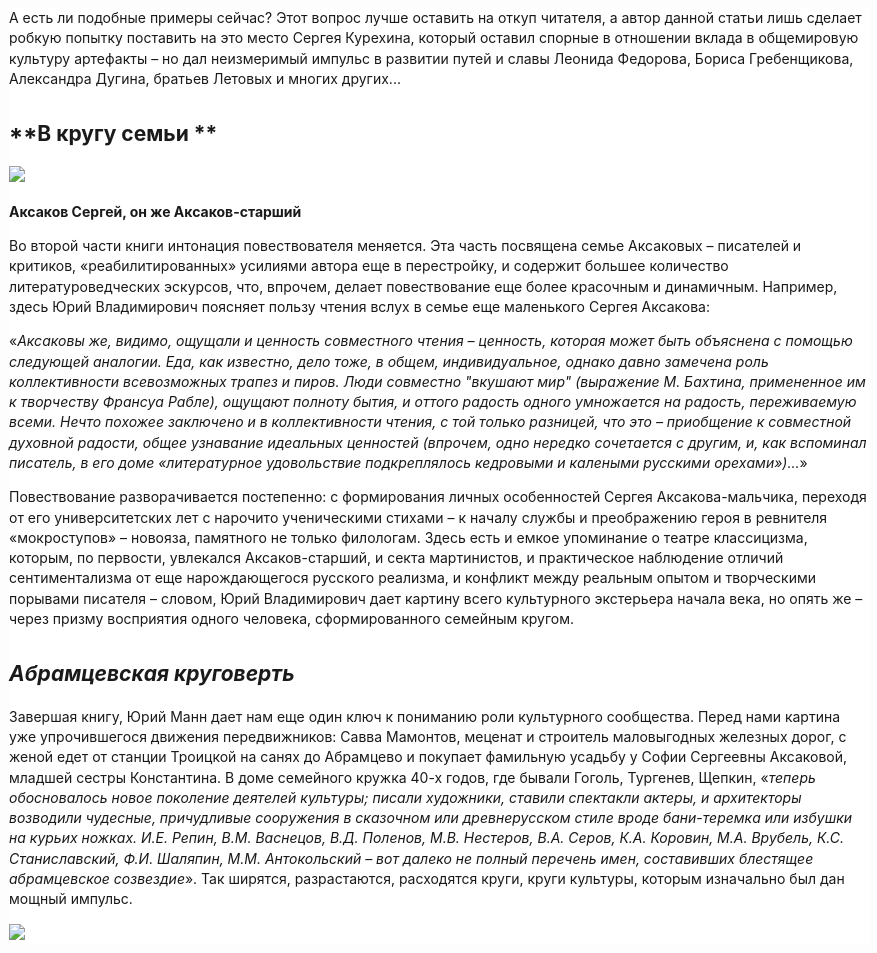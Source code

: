 А есть ли подобные примеры сейчас? Этот вопрос лучше оставить на откуп читателя, а автор данной статьи лишь сделает робкую попытку поставить на это место Сергея Курехина, который оставил спорные в отношении вклада в общемировую культуру артефакты – но дал неизмеримый импульс в развитии путей и славы Леонида Федорова, Бориса Гребенщикова, Александра Дугина, братьев Летовых и многих других... 

## **В кругу семьи **

**![](https://assets.discours.io/unsafe/900x/production/image/777983f0-a54c-11e8-bfc7-9b5979ddfe3f.jpeg)**

**Аксаков Сергей, он же Аксаков-старший**

  


Во второй части книги интонация повествователя меняется. Эта часть посвящена семье Аксаковых – писателей и критиков, «реабилитированных» усилиями автора еще в перестройку, и содержит большее количество литературоведческих эскурсов, что, впрочем, делает повествование еще более красочным и динамичным. Например, здесь Юрий Владимирович поясняет пользу чтения вслух в семье еще маленького Сергея Аксакова: 

«_Аксаковы же, видимо, ощущали и ценность совместного чтения – ценность, которая может быть объяснена с помощью следующей аналогии. Еда, как известно, дело тоже, в общем, индивидуальное, однако давно замечена роль коллективности всевозможных трапез и пиров. Люди совместно "вкушают мир" (выражение М. Бахтина, примененное им к творчеству Франсуа Рабле), ощущают полноту бытия, и оттого радость одного умножается на радость, переживаемую всеми. Нечто похожее заключено и в коллективности чтения, с той только разницей, что это – приобщение к совместной духовной радости, общее узнавание идеальных ценностей (впрочем, одно нередко сочетается с другим, и, как вспоминал писатель, в его доме «литературное удовольствие подкреплялось кедровыми и калеными русскими орехами»)..._»

Повествование разворачивается постепенно: с формирования личных особенностей Сергея Аксакова-мальчика, переходя от его университетских лет с нарочито ученическими стихами – к началу службы и преображению героя в ревнителя «мокроступов» – новояза, памятного не только филологам. Здесь есть и емкое упоминание о театре классицизма, которым, по первости, увлекался Аксаков-старший, и секта мартинистов, и практическое наблюдение отличий сентиментализма от еще нарождающегося русского реализма, и конфликт между реальным опытом и творческими порывами писателя – словом, Юрий Владимирович дает картину всего культурного экстерьера начала века, но опять же – через призму восприятия одного человека, сформированного семейным кругом. 

## _Абрамцевская круговерть_

Завершая книгу, Юрий Манн дает нам еще один ключ к пониманию роли культурного сообщества. Перед нами картина уже упрочившегося движения передвижников: Савва Мамонтов, меценат и строитель маловыгодных железных дорог, с женой едет от станции Троицкой на санях до Абрамцево и покупает фамильную усадьбу у Софии Сергеевны Аксаковой, младшей сестры Константина. В доме семейного кружка 40-х годов, где бывали Гоголь, Тургенев, Щепкин, «_теперь обосновалось новое поколение деятелей культуры; писали художники, ставили спектакли актеры, и архитекторы возводили чудесные, причудливые сооружения в сказочном или древнерусском стиле вроде бани-теремка или избушки на курьих ножках. И.Е. Репин, В.М. Васнецов, В.Д. Поленов, М.В. Нестеров, В.А. Серов, К.А. Коровин, М.А. Врубель, К.С. Станиславский, Ф.И. Шаляпин, М.М. Антокольский – вот далеко не полный перечень имен, составивших блестящее абрамцевское созвездие_». Так ширятся, разрастаются, расходятся круги, круги культуры, которым изначально был дан мощный импульс. 

![](https://assets.discours.io/unsafe/900x/production/image/77d363c0-a54c-11e8-bfc7-9b5979ddfe3f.jpeg)

